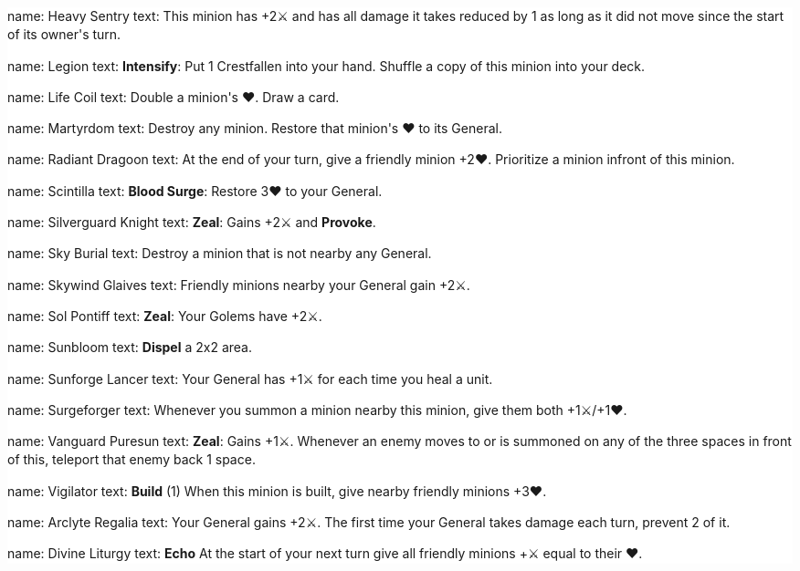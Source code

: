 name:     Heavy Sentry
text:     This minion has +2⚔️ and has all damage it takes reduced by 1 as long as it did not move since the start of its owner's turn.

name:     Legion
text:     **Intensify**: Put 1 Crestfallen into your hand. Shuffle a copy of this minion into your deck.

name:     Life Coil
text:     Double a minion's ❤️. Draw a card.

name:     Martyrdom
text:     Destroy any minion. Restore that minion's ❤️ to its General.

name:     Radiant Dragoon
text:     At the end of your turn, give a friendly minion +2❤️. Prioritize a minion infront of this minion.

name:     Scintilla
text:     **Blood Surge**: Restore 3❤️ to your General.

name:     Silverguard Knight
text:     **Zeal**: Gains +2⚔️ and **Provoke**.

name:     Sky Burial
text:     Destroy a minion that is not nearby any General.

name:     Skywind Glaives
text:     Friendly minions nearby your General gain +2⚔️.

name:     Sol Pontiff
text:     **Zeal**: Your Golems have +2⚔️.

name:     Sunbloom
text:     **Dispel** a 2x2 area.

name:     Sunforge Lancer
text:     Your General has +1⚔️ for each time you heal a unit.

name:     Surgeforger
text:     Whenever you summon a minion nearby this minion, give them both +1⚔️/+1❤️.

name:     Vanguard Puresun
text:     **Zeal**: Gains +1⚔️.
          Whenever an enemy moves to or is summoned on any of the three spaces in front of this, teleport that enemy back 1 space.

name:     Vigilator
text:     **Build** (1)
          When this minion is built, give nearby friendly minions +3❤️.

name:     Arclyte Regalia
text:     Your General gains +2⚔️. The first time your General takes damage each turn, prevent 2 of it.

name:     Divine Liturgy
text:     **Echo**
          At the start of your next turn give all friendly minions +⚔️ equal to their ❤️.

